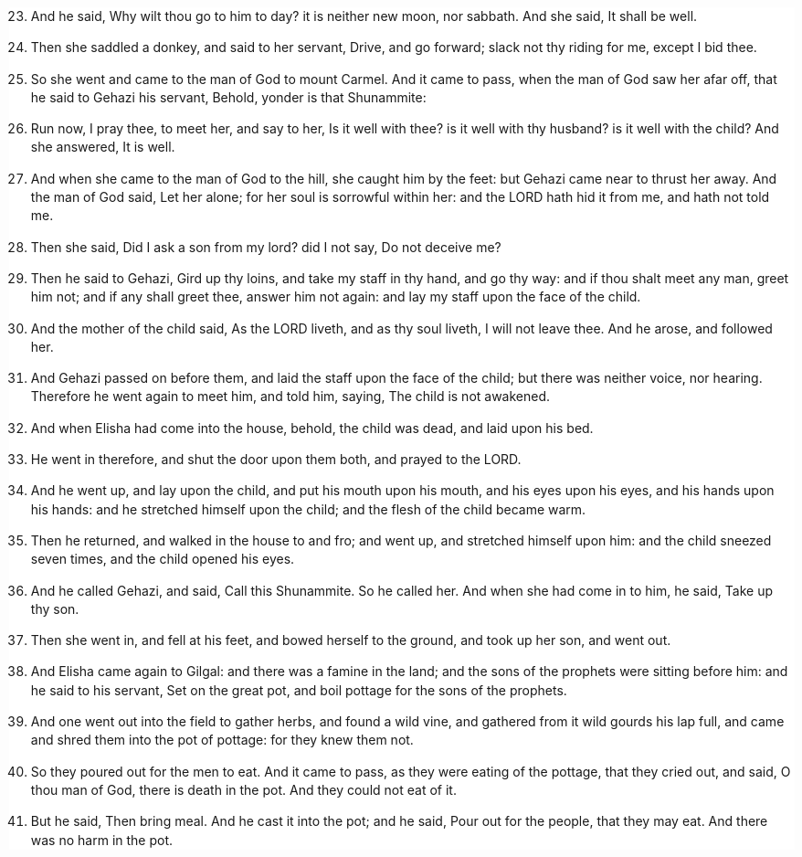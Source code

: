 23. And he said, Why wilt thou go to him to day? it is neither new moon, nor sabbath. And she said, It shall be well. 

24. Then she saddled a donkey, and said to her servant, Drive, and go forward; slack not thy riding for me, except I bid thee. 

25. So she went and came to the man of God to mount Carmel. And it came to pass, when the man of God saw her afar off, that he said to Gehazi his servant, Behold, yonder is that Shunammite:

26. Run now, I pray thee, to meet her, and say to her, Is it well with thee? is it well with thy husband? is it well with the child? And she answered, It is well.

27. And when she came to the man of God to the hill, she caught him by the feet: but Gehazi came near to thrust her away. And the man of God said, Let her alone; for her soul is sorrowful within her: and the LORD hath hid it from me, and hath not told me. 

28. Then she said, Did I ask a son from my lord? did I not say, Do not deceive me?

29. Then he said to Gehazi, Gird up thy loins, and take my staff in thy hand, and go thy way: and if thou shalt meet any man, greet him not; and if any shall greet thee, answer him not again: and lay my staff upon the face of the child.

30. And the mother of the child said, As the LORD liveth, and as thy soul liveth, I will not leave thee. And he arose, and followed her.

31. And Gehazi passed on before them, and laid the staff upon the face of the child; but there was neither voice, nor hearing. Therefore he went again to meet him, and told him, saying, The child is not awakened. 

32. And when Elisha had come into the house, behold, the child was dead, and laid upon his bed.

33. He went in therefore, and shut the door upon them both, and prayed to the LORD.

34. And he went up, and lay upon the child, and put his mouth upon his mouth, and his eyes upon his eyes, and his hands upon his hands: and he stretched himself upon the child; and the flesh of the child became warm.

35. Then he returned, and walked in the house to and fro; and went up, and stretched himself upon him: and the child sneezed seven times, and the child opened his eyes. 

36. And he called Gehazi, and said, Call this Shunammite. So he called her. And when she had come in to him, he said, Take up thy son.

37. Then she went in, and fell at his feet, and bowed herself to the ground, and took up her son, and went out.

38. And Elisha came again to Gilgal: and there was a famine in the land; and the sons of the prophets were sitting before him: and he said to his servant, Set on the great pot, and boil pottage for the sons of the prophets.

39. And one went out into the field to gather herbs, and found a wild vine, and gathered from it wild gourds his lap full, and came and shred them into the pot of pottage: for they knew them not.

40. So they poured out for the men to eat. And it came to pass, as they were eating of the pottage, that they cried out, and said, O thou man of God, there is death in the pot. And they could not eat of it.

41. But he said, Then bring meal. And he cast it into the pot; and he said, Pour out for the people, that they may eat. And there was no harm in the pot. 
